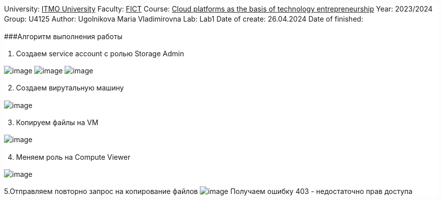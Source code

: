 University: [ITMO University](https://itmo.ru/ru/)
Faculty: [FICT](https://fict.itmo.ru)
Course: [Cloud platforms as the basis of technology entrepreneurship](https://itmo-ict-faculty.github.io/cloud-platforms-as-the-basis-of-technology-entrepreneurship/education/labs2023-2024/lab1/lab1/#_3)
Year: 2023/2024
Group: U4125
Author: Ugolnikova Maria Vladimirovna
Lab: Lab1
Date of create: 26.04.2024
Date of finished:

###Алгоритм выполнения работы

1. Создаем service account с ролью Storage Admin
<img width="596" alt="image" src="https://github.com/ugolmariia/2023_2024-cloud-platforms-as-the-basis-of-technology-entrepreneurship--U4125-ugolnikova_m_v/assets/103264273/2f4bd273-fc97-49a2-b7a8-553b671aa4d9">
<img width="571" alt="image" src="https://github.com/ugolmariia/2023_2024-cloud-platforms-as-the-basis-of-technology-entrepreneurship--U4125-ugolnikova_m_v/assets/103264273/5d87cc91-952c-402b-9adc-bee932537d7b">
<img width="895" alt="image" src="https://github.com/ugolmariia/2023_2024-cloud-platforms-as-the-basis-of-technology-entrepreneurship--U4125-ugolnikova_m_v/assets/103264273/6764adfe-a1b1-4108-8872-a69c4421dbdd">

2. Создаем вирутальную машину
<img width="951" alt="image" src="https://github.com/ugolmariia/2023_2024-cloud-platforms-as-the-basis-of-technology-entrepreneurship--U4125-ugolnikova_m_v/assets/103264273/8b0a0cc4-e4f2-44b5-9066-52e0608575cd">

3. Копируем файлы на VM
<img width="765" alt="image" src="https://github.com/ugolmariia/2023_2024-cloud-platforms-as-the-basis-of-technology-entrepreneurship--U4125-ugolnikova_m_v/assets/103264273/cc0c5323-3c2a-49c9-8985-b37edc0674df">

4. Меняем роль на Compute Viewer
<img width="842" alt="image" src="https://github.com/ugolmariia/2023_2024-cloud-platforms-as-the-basis-of-technology-entrepreneurship--U4125-ugolnikova_m_v/assets/103264273/5761ed43-50fd-4b0d-96fa-d13aa95f0420">

5.Отправляем повторно запрос на копирование файлов
<img width="1484" alt="image" src="https://github.com/ugolmariia/2023_2024-cloud-platforms-as-the-basis-of-technology-entrepreneurship--U4125-ugolnikova_m_v/assets/103264273/a70487a8-ca4b-4dc6-acd7-cac051cf2bda">
Получаем ошибку 403 - недостаточно прав доступа



